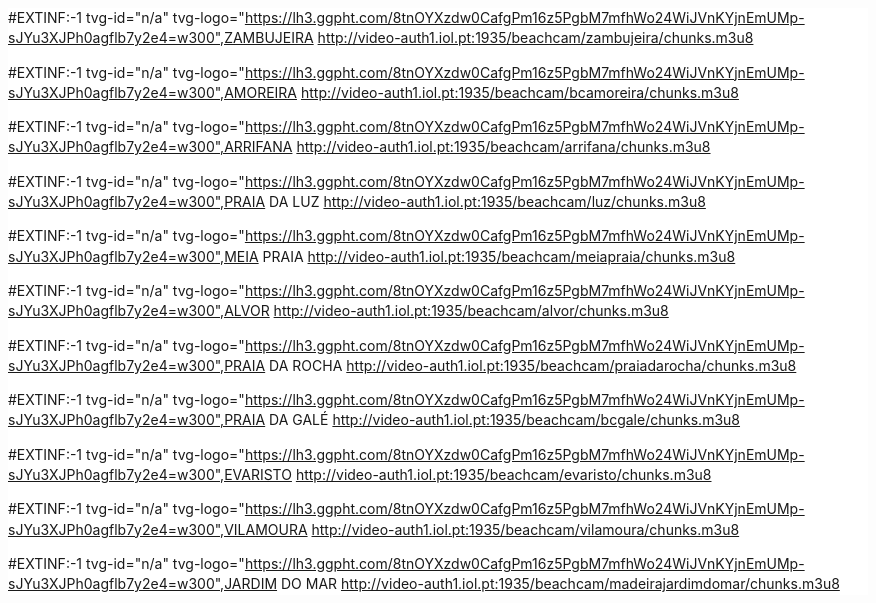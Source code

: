 #EXTINF:-1 tvg-id="n/a" tvg-logo="https://lh3.ggpht.com/8tnOYXzdw0CafgPm16z5PgbM7mfhWo24WiJVnKYjnEmUMp-sJYu3XJPh0agflb7y2e4=w300",ZAMBUJEIRA
http://video-auth1.iol.pt:1935/beachcam/zambujeira/chunks.m3u8

#EXTINF:-1 tvg-id="n/a" tvg-logo="https://lh3.ggpht.com/8tnOYXzdw0CafgPm16z5PgbM7mfhWo24WiJVnKYjnEmUMp-sJYu3XJPh0agflb7y2e4=w300",AMOREIRA
http://video-auth1.iol.pt:1935/beachcam/bcamoreira/chunks.m3u8

#EXTINF:-1 tvg-id="n/a" tvg-logo="https://lh3.ggpht.com/8tnOYXzdw0CafgPm16z5PgbM7mfhWo24WiJVnKYjnEmUMp-sJYu3XJPh0agflb7y2e4=w300",ARRIFANA
http://video-auth1.iol.pt:1935/beachcam/arrifana/chunks.m3u8

#EXTINF:-1 tvg-id="n/a" tvg-logo="https://lh3.ggpht.com/8tnOYXzdw0CafgPm16z5PgbM7mfhWo24WiJVnKYjnEmUMp-sJYu3XJPh0agflb7y2e4=w300",PRAIA DA LUZ
http://video-auth1.iol.pt:1935/beachcam/luz/chunks.m3u8

#EXTINF:-1 tvg-id="n/a" tvg-logo="https://lh3.ggpht.com/8tnOYXzdw0CafgPm16z5PgbM7mfhWo24WiJVnKYjnEmUMp-sJYu3XJPh0agflb7y2e4=w300",MEIA PRAIA
http://video-auth1.iol.pt:1935/beachcam/meiapraia/chunks.m3u8

#EXTINF:-1 tvg-id="n/a" tvg-logo="https://lh3.ggpht.com/8tnOYXzdw0CafgPm16z5PgbM7mfhWo24WiJVnKYjnEmUMp-sJYu3XJPh0agflb7y2e4=w300",ALVOR
http://video-auth1.iol.pt:1935/beachcam/alvor/chunks.m3u8

#EXTINF:-1 tvg-id="n/a" tvg-logo="https://lh3.ggpht.com/8tnOYXzdw0CafgPm16z5PgbM7mfhWo24WiJVnKYjnEmUMp-sJYu3XJPh0agflb7y2e4=w300",PRAIA DA ROCHA
http://video-auth1.iol.pt:1935/beachcam/praiadarocha/chunks.m3u8

#EXTINF:-1 tvg-id="n/a" tvg-logo="https://lh3.ggpht.com/8tnOYXzdw0CafgPm16z5PgbM7mfhWo24WiJVnKYjnEmUMp-sJYu3XJPh0agflb7y2e4=w300",PRAIA DA GALÉ
http://video-auth1.iol.pt:1935/beachcam/bcgale/chunks.m3u8

#EXTINF:-1 tvg-id="n/a" tvg-logo="https://lh3.ggpht.com/8tnOYXzdw0CafgPm16z5PgbM7mfhWo24WiJVnKYjnEmUMp-sJYu3XJPh0agflb7y2e4=w300",EVARISTO
http://video-auth1.iol.pt:1935/beachcam/evaristo/chunks.m3u8

#EXTINF:-1 tvg-id="n/a" tvg-logo="https://lh3.ggpht.com/8tnOYXzdw0CafgPm16z5PgbM7mfhWo24WiJVnKYjnEmUMp-sJYu3XJPh0agflb7y2e4=w300",VILAMOURA
http://video-auth1.iol.pt:1935/beachcam/vilamoura/chunks.m3u8

#EXTINF:-1 tvg-id="n/a" tvg-logo="https://lh3.ggpht.com/8tnOYXzdw0CafgPm16z5PgbM7mfhWo24WiJVnKYjnEmUMp-sJYu3XJPh0agflb7y2e4=w300",JARDIM DO MAR
http://video-auth1.iol.pt:1935/beachcam/madeirajardimdomar/chunks.m3u8
